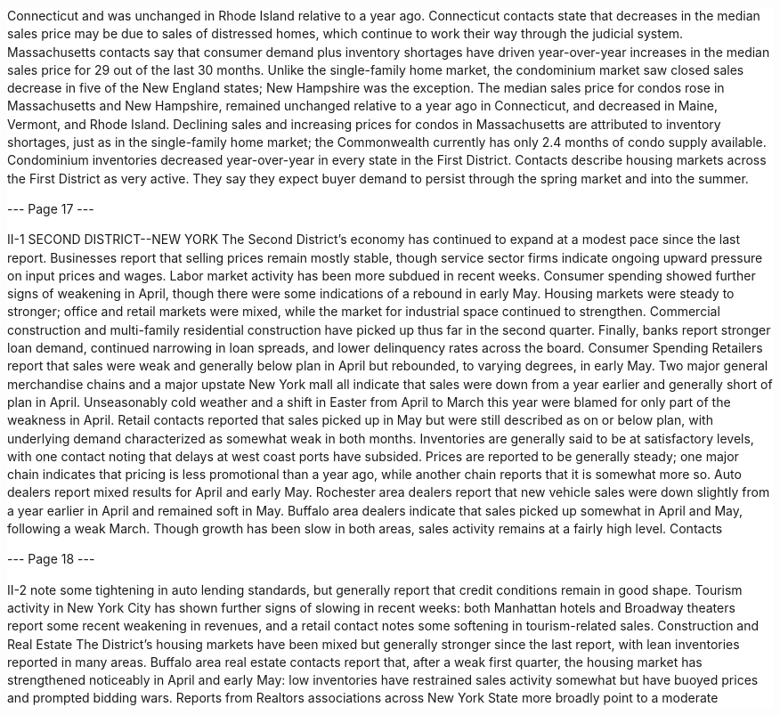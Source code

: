 Connecticut and was unchanged in Rhode Island relative to a year ago. Connecticut contacts state that
decreases in the median sales price may be due to sales of distressed homes, which continue to work their
way through the judicial system. Massachusetts contacts say that consumer demand plus inventory
shortages have driven year-over-year increases in the median sales price for 29 out of the last 30 months.
Unlike the single-family home market, the condominium market saw closed sales decrease in five
of the New England states; New Hampshire was the exception. The median sales price for condos rose in
Massachusetts and New Hampshire, remained unchanged relative to a year ago in Connecticut, and
decreased in Maine, Vermont, and Rhode Island. Declining sales and increasing prices for condos in
Massachusetts are attributed to inventory shortages, just as in the single-family home market; the
Commonwealth currently has only 2.4 months of condo supply available. Condominium inventories
decreased year-over-year in every state in the First District.
Contacts describe housing markets across the First District as very active. They say they expect
buyer demand to persist through the spring market and into the summer.

--- Page 17 ---

II-1
SECOND DISTRICT--NEW YORK
The Second District’s economy has continued to expand at a modest pace since the last
report. Businesses report that selling prices remain mostly stable, though service sector firms
indicate ongoing upward pressure on input prices and wages. Labor market activity has been more
subdued in recent weeks. Consumer spending showed further signs of weakening in April, though
there were some indications of a rebound in early May. Housing markets were steady to stronger;
office and retail markets were mixed, while the market for industrial space continued to strengthen.
Commercial construction and multi-family residential construction have picked up thus far in the
second quarter. Finally, banks report stronger loan demand, continued narrowing in loan spreads,
and lower delinquency rates across the board.
Consumer Spending
Retailers report that sales were weak and generally below plan in April but rebounded, to
varying degrees, in early May. Two major general merchandise chains and a major upstate New
York mall all indicate that sales were down from a year earlier and generally short of plan in April.
Unseasonably cold weather and a shift in Easter from April to March this year were blamed for only
part of the weakness in April. Retail contacts reported that sales picked up in May but were still
described as on or below plan, with underlying demand characterized as somewhat weak in both
months. Inventories are generally said to be at satisfactory levels, with one contact noting that delays
at west coast ports have subsided. Prices are reported to be generally steady; one major chain
indicates that pricing is less promotional than a year ago, while another chain reports that it is
somewhat more so.
Auto dealers report mixed results for April and early May. Rochester area dealers report that
new vehicle sales were down slightly from a year earlier in April and remained soft in May. Buffalo
area dealers indicate that sales picked up somewhat in April and May, following a weak March.
Though growth has been slow in both areas, sales activity remains at a fairly high level. Contacts

--- Page 18 ---

II-2
note some tightening in auto lending standards, but generally report that credit conditions remain in
good shape. Tourism activity in New York City has shown further signs of slowing in recent weeks:
both Manhattan hotels and Broadway theaters report some recent weakening in revenues, and a retail
contact notes some softening in tourism-related sales.
Construction and Real Estate
The District’s housing markets have been mixed but generally stronger since the last report,
with lean inventories reported in many areas. Buffalo area real estate contacts report that, after a
weak first quarter, the housing market has strengthened noticeably in April and early May: low
inventories have restrained sales activity somewhat but have buoyed prices and prompted bidding
wars. Reports from Realtors associations across New York State more broadly point to a moderate